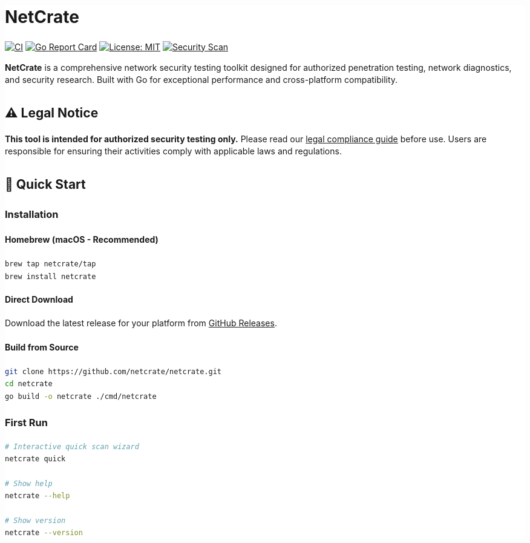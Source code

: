 # NetCrate

[![CI](https://github.com/netcrate/netcrate/workflows/CI/badge.svg)](https://github.com/netcrate/netcrate/actions)
[![Go Report Card](https://goreportcard.com/badge/github.com/netcrate/netcrate)](https://goreportcard.com/report/github.com/netcrate/netcrate)
[![License: MIT](https://img.shields.io/badge/License-MIT-yellow.svg)](https://opensource.org/licenses/MIT)
[![Security Scan](https://github.com/netcrate/netcrate/workflows/Security%20Scan/badge.svg)](https://github.com/netcrate/netcrate/actions)

**NetCrate** is a comprehensive network security testing toolkit designed for authorized penetration testing, network diagnostics, and security research. Built with Go for exceptional performance and cross-platform compatibility.

## ⚠️ Legal Notice

**This tool is intended for authorized security testing only.** Please read our [legal compliance guide](LEGAL.md) before use. Users are responsible for ensuring their activities comply with applicable laws and regulations.

## 🚀 Quick Start

### Installation

#### Homebrew (macOS - Recommended)
```bash
brew tap netcrate/tap
brew install netcrate
```

#### Direct Download
Download the latest release for your platform from [GitHub Releases](https://github.com/netcrate/netcrate/releases).

#### Build from Source
```bash
git clone https://github.com/netcrate/netcrate.git
cd netcrate
go build -o netcrate ./cmd/netcrate
```

### First Run

```bash
# Interactive quick scan wizard
netcrate quick

# Show help
netcrate --help

# Show version
netcrate --version
```
